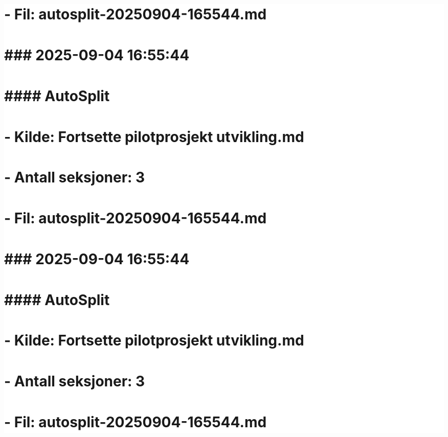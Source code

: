 # \- Fil: autosplit-20250904-165544.md

#

#

#

#

# \### 2025-09-04 16:55:44

# \#### AutoSplit

# \- Kilde: Fortsette pilotprosjekt utvikling.md

# \- Antall seksjoner: 3

# \- Fil: autosplit-20250904-165544.md

#

#

#

#

# \### 2025-09-04 16:55:44

# \#### AutoSplit

# \- Kilde: Fortsette pilotprosjekt utvikling.md

# \- Antall seksjoner: 3

# \- Fil: autosplit-20250904-165544.md

#

#

#
